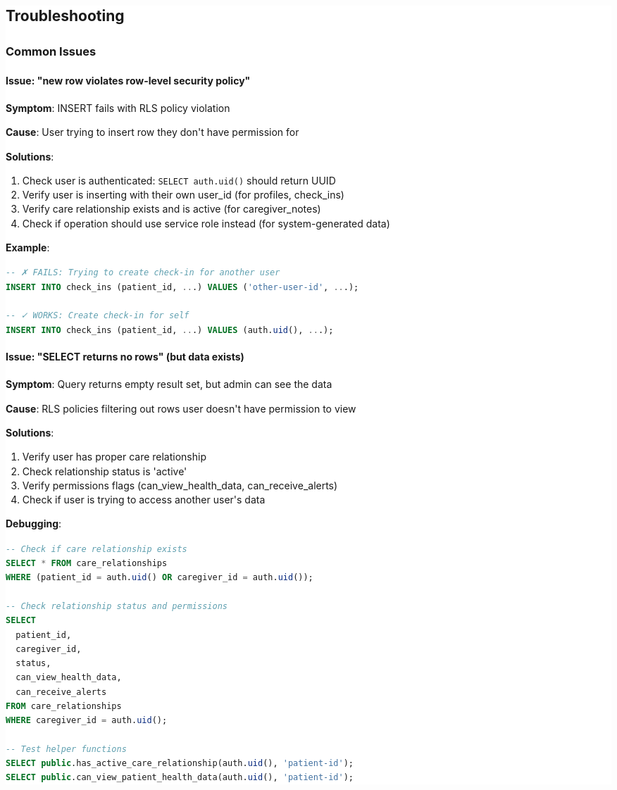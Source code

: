 
## Troubleshooting

### Common Issues

#### Issue: "new row violates row-level security policy"

**Symptom**: INSERT fails with RLS policy violation

**Cause**: User trying to insert row they don't have permission for

**Solutions**:
1. Check user is authenticated: `SELECT auth.uid()` should return UUID
2. Verify user is inserting with their own user_id (for profiles, check_ins)
3. Verify care relationship exists and is active (for caregiver_notes)
4. Check if operation should use service role instead (for system-generated data)

**Example**:
```sql
-- ✗ FAILS: Trying to create check-in for another user
INSERT INTO check_ins (patient_id, ...) VALUES ('other-user-id', ...);

-- ✓ WORKS: Create check-in for self
INSERT INTO check_ins (patient_id, ...) VALUES (auth.uid(), ...);
```

#### Issue: "SELECT returns no rows" (but data exists)

**Symptom**: Query returns empty result set, but admin can see the data

**Cause**: RLS policies filtering out rows user doesn't have permission to view

**Solutions**:
1. Verify user has proper care relationship
2. Check relationship status is 'active'
3. Verify permissions flags (can_view_health_data, can_receive_alerts)
4. Check if user is trying to access another user's data

**Debugging**:
```sql
-- Check if care relationship exists
SELECT * FROM care_relationships
WHERE (patient_id = auth.uid() OR caregiver_id = auth.uid());

-- Check relationship status and permissions
SELECT
  patient_id,
  caregiver_id,
  status,
  can_view_health_data,
  can_receive_alerts
FROM care_relationships
WHERE caregiver_id = auth.uid();

-- Test helper functions
SELECT public.has_active_care_relationship(auth.uid(), 'patient-id');
SELECT public.can_view_patient_health_data(auth.uid(), 'patient-id');
```
